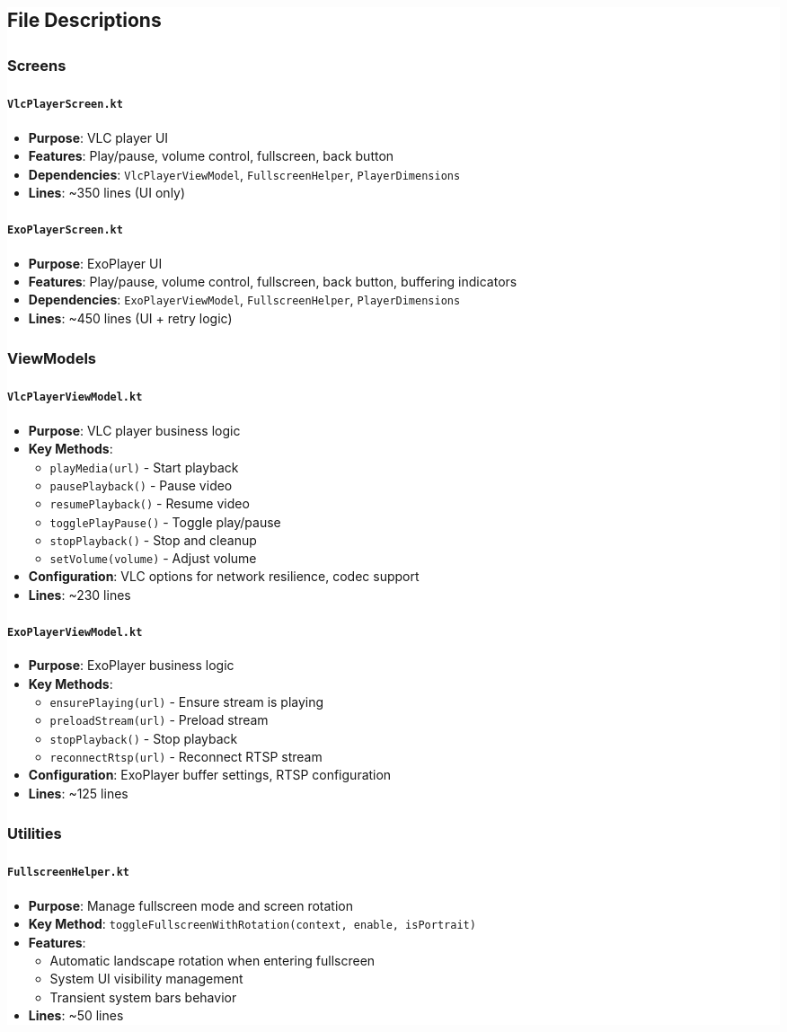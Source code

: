 
## File Descriptions

### Screens

#### `VlcPlayerScreen.kt`
- **Purpose**: VLC player UI
- **Features**: Play/pause, volume control, fullscreen, back button
- **Dependencies**: `VlcPlayerViewModel`, `FullscreenHelper`, `PlayerDimensions`
- **Lines**: ~350 lines (UI only)

#### `ExoPlayerScreen.kt`
- **Purpose**: ExoPlayer UI
- **Features**: Play/pause, volume control, fullscreen, back button, buffering indicators
- **Dependencies**: `ExoPlayerViewModel`, `FullscreenHelper`, `PlayerDimensions`
- **Lines**: ~450 lines (UI + retry logic)

### ViewModels

#### `VlcPlayerViewModel.kt`
- **Purpose**: VLC player business logic
- **Key Methods**:
  - `playMedia(url)` - Start playback
  - `pausePlayback()` - Pause video
  - `resumePlayback()` - Resume video
  - `togglePlayPause()` - Toggle play/pause
  - `stopPlayback()` - Stop and cleanup
  - `setVolume(volume)` - Adjust volume
- **Configuration**: VLC options for network resilience, codec support
- **Lines**: ~230 lines

#### `ExoPlayerViewModel.kt`
- **Purpose**: ExoPlayer business logic
- **Key Methods**:
  - `ensurePlaying(url)` - Ensure stream is playing
  - `preloadStream(url)` - Preload stream
  - `stopPlayback()` - Stop playback
  - `reconnectRtsp(url)` - Reconnect RTSP stream
- **Configuration**: ExoPlayer buffer settings, RTSP configuration
- **Lines**: ~125 lines

### Utilities

#### `FullscreenHelper.kt`
- **Purpose**: Manage fullscreen mode and screen rotation
- **Key Method**: `toggleFullscreenWithRotation(context, enable, isPortrait)`
- **Features**:
  - Automatic landscape rotation when entering fullscreen
  - System UI visibility management
  - Transient system bars behavior
- **Lines**: ~50 lines
